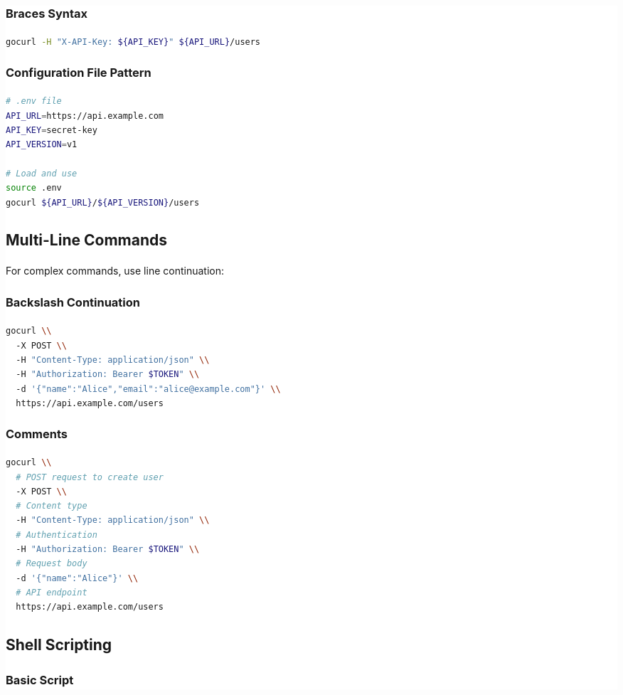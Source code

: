### Braces Syntax

```bash
gocurl -H "X-API-Key: ${API_KEY}" ${API_URL}/users
```

### Configuration File Pattern

```bash
# .env file
API_URL=https://api.example.com
API_KEY=secret-key
API_VERSION=v1

# Load and use
source .env
gocurl ${API_URL}/${API_VERSION}/users
```

## Multi-Line Commands

For complex commands, use line continuation:

### Backslash Continuation

```bash
gocurl \\
  -X POST \\
  -H "Content-Type: application/json" \\
  -H "Authorization: Bearer $TOKEN" \\
  -d '{"name":"Alice","email":"alice@example.com"}' \\
  https://api.example.com/users
```

### Comments

```bash
gocurl \\
  # POST request to create user
  -X POST \\
  # Content type
  -H "Content-Type: application/json" \\
  # Authentication
  -H "Authorization: Bearer $TOKEN" \\
  # Request body
  -d '{"name":"Alice"}' \\
  # API endpoint
  https://api.example.com/users
```

## Shell Scripting

### Basic Script
